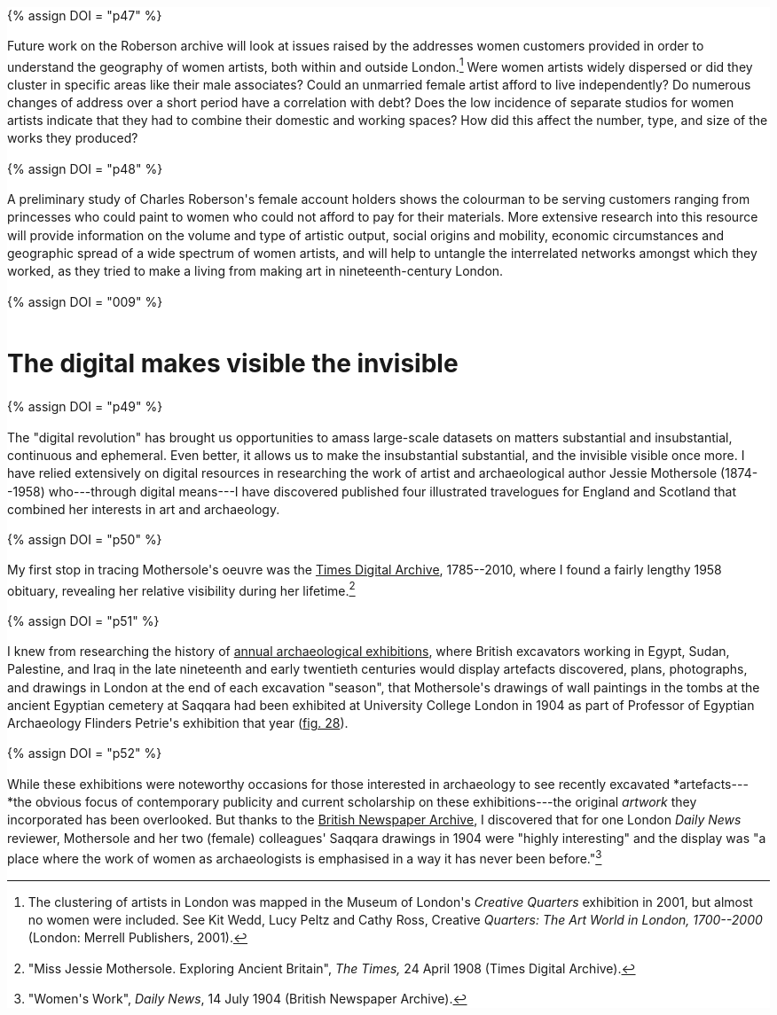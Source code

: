 {% assign DOI = "p47" %}

Future work on the Roberson archive will look at issues raised by the addresses women customers provided in order to understand the geography of women artists, both within and outside London.[^14] Were women artists widely dispersed or did they cluster in specific areas like their male associates? Could an unmarried female artist afford to live independently? Do numerous changes of address over a short period have a correlation with debt? Does the low incidence of separate studios for women artists indicate that they had to combine their domestic and working spaces? How did this affect the number, type, and size of the works they produced?

{% assign DOI = "p48" %}

A preliminary study of Charles Roberson's female account holders shows the colourman to be serving customers ranging from princesses who could paint to women who could not afford to pay for their materials. More extensive research into this resource will provide information on the volume and type of artistic output, social origins and mobility, economic circumstances and geographic spread of a wide spectrum of women artists, and will help to untangle the interrelated networks amongst which they worked, as they tried to make a living from making art in nineteenth-century London.

{% assign DOI = "009" %}

# The digital makes visible the invisible

{% assign DOI = "p49" %}

The "digital revolution" has brought us opportunities to amass large-scale datasets on matters substantial and insubstantial, continuous and ephemeral. Even better, it allows us to make the insubstantial substantial, and the invisible visible once more. I have relied extensively on digital resources in researching the work of artist and archaeological author Jessie Mothersole (1874--1958) who---through digital means---I have discovered published four illustrated travelogues for England and Scotland that combined her interests in art and archaeology.

{% assign DOI = "p50" %}

My first stop in tracing Mothersole's oeuvre was the [Times Digital Archive](http://gale.cengage.co.uk/times-digital-archive/times-digital-archive-17852006.aspx), 1785--2010, where I found a fairly lengthy 1958 obituary, revealing her relative visibility during her lifetime.[^15]

{% assign DOI = "p51" %}

I knew from researching the history of [annual archaeological exhibitions](http://www.archaeologybulletin.org/article/view/bha.252), where British excavators working in Egypt, Sudan, Palestine, and Iraq in the late nineteenth and early twentieth centuries would display artefacts discovered, plans, photographs, and drawings in London at the end of each excavation "season", that Mothersole's drawings of wall paintings in the tombs at the ancient Egyptian cemetery at Saqqara had been exhibited at University College London in 1904 as part of Professor of Egyptian Archaeology Flinders Petrie's exhibition that year ([fig. 28](#figure28)).

{% assign DOI = "p52" %}

While these exhibitions were noteworthy occasions for those interested in archaeology to see recently excavated *artefacts---*the obvious focus of contemporary publicity and current scholarship on these exhibitions---the original *artwork* they incorporated has been overlooked. But thanks to the [British Newspaper Archive](http://www.britishnewspaperarchive.co.uk/), I discovered that for one London *Daily News* reviewer, Mothersole and her two (female) colleagues' Saqqara drawings in 1904 were "highly interesting" and the display was "a place where the work of women as archaeologists is emphasised in a way it has never been before."[^16]


[^1]: "Scottish Arts and Crafts II", *Art Journal* (1907): 311­--20. The work of Maggie Hamilton and Mrs Ritchie is mentioned "as an example of another ideal of embroidery than that of the School of Art" (318).
[^2]: Linda Nochlin, "Why have there been no great women artists?" (1971), in *Art and Sexual Politics: Women's Liberation, Women Artists, and Art History*, ed. Thomas Hess and Elizabeth Baker (London and New York: Collier-Macmillan, 1973), 1--43 .
[^3]: Sarah MacDougall and Rachel Dickson, eds., *Uproar! The First 50 Years of the London Group, 1913--63* (London: Lund Humphries, 2013); [http://benuri.org.uk/exhibitions/past-exhibitions/uproar-exhibition/](http://benuri.org.uk/exhibitions/past-exhibitions/uproar-exhibition/) Nov 2013-March 2014; Nicola Moorby, "Sylvia Gosse 1881--1968", artist biography, April 2003, in Helena Bonett, Ysanne Holt, Jennifer Mundy, eds., *The Camden Town Group in Context*, Tate Research Publication, May 2012, [https://www.tate.org.uk/art/research-publications/camden-town-group/sylvia-gosse-r1105359](https://www.tate.org.uk/art/research-publications/camden-town-group/sylvia-gosse-r1105359), accessed 11 March 2016.
[^4]: Marjorie Lilly, *Sickert: The Painter and His Circle* (London: Elek, 1971), 66.
[^5]: Grace Brockington, "A 'Lavender Talent' or 'The Most Important Women Painter in Europe'? Reassessing Vanessa Bell", *Art History* 36, no. 1 (Feb. 2013), 136.
[^6]: Vanessa Bell, 1912, in [http://www.tate.org.uk/art/artworks/bell-frederick-and-jessie-etchells-painting-t01277](http://www.tate.org.uk/art/artworks/bell-frederick-and-jessie-etchells-painting-t01277) \[accessed 11 March 2016\]
[^7]: Rozicka Parker and Griselda Pollock, *Old Mistresses: Women, Art and Ideology* (London: Routledge & Kegan Paul, 1981).
[^8]: Margaret F. MacDonald, *Beatrice Whistler: Artist & Designer* (Glasgow: Hunterian Art Gallery, 1997).
[^9]: Margaret MacDonald, *James McNeill Whistler: Drawings, Pastels, and Watercolours: A Catalogue Raisonné* (New Haven and London: Yale University Press, 1995), for example cat. nos. 1196, 1242r, 1316, 1325--6, 1336, 1338, 1345.
[^10]: Andrew McLaren Young, Margaret MacDonald and others, *The Paintings of James McNeill Whistler* (New Haven and London: Yale University Press, 1980), cat. no. 406.
[^11]: Christa Wolf, *The Quest for Christa T* (1968; London: Virago, 1982); Chris Kraus, *Aliens & Anorexia* (Cambridge, MA, and London: MIT Press, 2000).
[^12]: While women opened 37 percent of Roberson's new accounts in 1872, less than 10 percent of the works on display at the Royal Academy's annual exhibitions were by female artists, and many of these are no longer in the public domain; part of the archive's importance as a research resource is its ability to identify artists of both genders whose works have not survived the twin filters of fashion and physical survival.
[^13]: Thomas M. Bayer and John R. Page quantify this peak and decline in *The Development of the Art Market in England: Money as Muse, 1730--1900* (London, Pickering & Chatto, 2011).
[^14]: The clustering of artists in London was mapped in the Museum of London's *Creative Quarters* exhibition in 2001, but almost no women were included. See Kit Wedd, Lucy Peltz and Cathy Ross, Creative *Quarters: The Art World in London, 1700--2000* (London: Merrell Publishers, 2001).
[^15]: "Miss Jessie Mothersole. Exploring Ancient Britain", *The Times,* 24 April 1908 (Times Digital Archive).
[^16]: "Women's Work", *Daily News*, 14 July 1904 (British Newspaper Archive).
[^17]: "Magazines", *Sheffield Independent*, 24 Jan. 1908 (British Newspaper Archive).
[^18]: "Advertisements and Notices", *The Times*, 12 Nov., 1910 (Times Digital Archive).
[^19]: "Bookland", *Berwickshire News and General Advertiser*, 7 Nov. 1922 (British Newspaper Archive).
[^20]: "Magazines", *Aberdeen Journal*, 12 Jan. 1926 (British Newspaper Archive).
[^21]: Katrina Navickas's work on nineteenth-century protest meetings draws on and enhances digitized newspaper sources. She has reflected critically on the value of digital resources in her own research. Further information on the project and her experiences combining digital and archive based research can be found on her website: [http://protesthistory.org.uk/](http://protesthistory.org.uk/).
[^22]: Paul Gough's seminal work, *A Terrible Beauty: British Artists in the First World War* (Bristol: Sansom & Co, 2009) makes only a fleeting reference to women war artists.
[^23]: Marsha Meskimmon, *We Weren't Modern Enough: Women Artists and the Limits of German Modernism* (Berkeley, CA: University of California Press, 1999), 3.
[^24]: Deborah Cherry, *Beyond the Frame: Feminism and Visual Culture, Britain, 1850--1900* (London: Routledge, 2000); Deborah Cherry and Janice Helland, eds., *Local/Global: Women Artists in the Nineteenth Century* (Aldershot: Ashgate, 2005); Pamela Gerrish Nunn, *Problem Pictures: Women and Men in Victorian Painting* (Aldershot: Scolar Press, 1995); Pamela Gerrish Nunn, *A Pre-Raphaelite Journey: The Art of Eleanor Fortescue-Brickdale* (Liverpool: Liverpool Univ. Press: National Museums Liverpool, 2012); Jan Marsh and Pamela Gerrish Nunn, *Women Artists and the Pre-Raphaelite Movement* (London: Virago, 1989); Rosie Broadley, *Laura Knight Portraits* (London: National Portrait Gallery, 2013); Janice Helland, *British and Irish Home Arts and Industries, 1880--1914: Marketing Craft, Making Fashion* (Dublin: Irish Academic Press, 2007); Janice Helland, *Professional Women Painters in Nineteenth-century Scotland: Commitment, Friendship, Pleasure* (Burlington, VT: Ashgate, 2000).
[^25]: *Mapping the Practice and Profession of Sculpture in Britain and Ireland, 1851--1951*, University of Glasgow History of Art and HATII, online database 2011, [http://sculpture.gla.ac.uk](http://sculpture.gla.ac.uk), accessed 30/01/2016; Exhibition Culture in London, 1878--1908 database, University of Glasgow, 2006, [http://www.exhibitionculture.arts.gla.ac.uk/](http://www.exhibitionculture.arts.gla.ac.uk/), accessed 30/01/2016.
[^26]: Meaghan Clarke, *Critical Voices: Women and Art Criticism in Britain, 1880--1905* (Aldershot: Ashgate, 2005).
[^27]: C. Gasquoine Hartley, "The Paris Club of International Women Artists", *Art Journal* (Sept. 1900), 284.
[^28]: Amy Bessone, "Post Woman", *Kaleidoscope* 23 (Winter 2015), 82.
[^29]: [http://www.friesmuseum.nl/exhibitions/alma-tadema-classical-charm?language=en&v=verwacht](http://www.friesmuseum.nl/exhibitions/alma-tadema-classical-charm?language=en&v=verwacht)
[^30]: Elizabeth Prettejohn, \"At Home in London, 1870--1885)\", in *Lawrence Alma-Tadema*, ed. Prettejohn and Peter Trippi (Munich: Prestel, forthcoming).
[^31]: Carolyn Epps Dixon, \"Laura Theresa Epps Alma-Tadema: Artist\", in *Lawrence Alma-Tadema*, ed. Prettejohn and Trippi.
[^32]: The Alma-Tadema exhibition will be at Leighton House Museum 7 July--29 October 2017.
[^33]: Germaine Greer, *The Obstacle Race: The Fortunes of Women Painters and their Work* (New York: Farrar Straus Giroux, 1979).
[^34]: We do know that she studied at UCL for a time in the late thirties, and wrote an article for the *Connoisseur*: Daphne Haldin, "Mediaeval Memorial Brasses", *The Connoisseur* 88 (July 1931): 20.
[^35]: Letter from W. & R. Chambers Ltd to Daphne Haldin, 13 Feb. 1964, DH Archive, Paul Mellon Centre, London.
[^36]: Letter from W. & R. Chambers Ltd to Daphne Haldin, 11 Feb. 1964, DH Archive, Paul Mellon Centre, London.
[^37]: Delia Gaze, ed., *Dictionary of Women Artists* (London: Fitzroy Dearborn, 1997); Chris Petteys, *Dictionary of Women Artists: An International Dictionary of Women Artists Born Before 1900* (Boston: G. K. Hall & Co., 1985); For the letter "B" alone, Haldin notes that she compiled 595 entries.
[^38]: Quoted in *The Scotsman*, 23 Jan. 1885, 7.
[^39]: See Alice Strang, ed., *Modern Scottish Women: Painters and sculptors, 1885--1965* (Edinburgh: National Galleries of Scotland, 2015), 16.
[^40]: See Strang, ed., *Modern Scottish Women*, 12.
[^41]: Alice Strang, ed., *Modern Scottish Women: Painters and sculptors, 1885--1965* (Edinburgh: National Galleries of Scotland, 2015), 16. The catalogue is available by mail order via [https://www.nationalgalleries.org/shop/online-shop/product/modern-scottish-women-exhibition-catalogue](https://www.nationalgalleries.org/shop/online-shop/product/modern-scottish-women-exhibition-catalogue).
[^42]: Duncan Macmillan, "Art Review: Modern Scottish Women, Edinburgh", *The Scotsman*, 14 Nov. 2015.
[^43]: "Women in Scottish Art, 1885--1965", Scottish National Gallery, 23 Jan. 2016. The papers presented are to be published in the forthcoming issue of the society's journal, see [https://ssahistory.wordpress.com/](https://ssahistory.wordpress.com/). See [https://www.nationalgalleries.org/education/introduction-528/](https://www.nationalgalleries.org/education/introduction-528/) for further details.
[^44]: With the exception of Ivy Gardner Proudfoot.
[^45]: *Joan Eardley: A Sense of Place*, Scottish National Gallery of Modern Art Two, Edinburgh, 3 Dec. 2016 -- 21 May 2017. See [https://www.nationalgalleries.org/whatson/on-now-coming-soon/joan-eardley-23214](https://www.nationalgalleries.org/whatson/on-now-coming-soon/joan-eardley-23214).
[^46]: *Note* 1949, Painting Faculty, British School at Rome Historic Archive.
[^47]: *Daily Graphic*, 8 February 1921
[^48]: For example, the major Decorative cycle, 'The Building of Britain' at St Stephen's Hall in the Palace of Westminster (1924-7) employed 9 male artists who, except for Vivian Forbes, were all Rome Scholars or members of the Rome School Faculty.
[^49]: Ann Compton, Edward Halliday; Art for Life 1925-1939 (exh. Cat. University of Liverpool Art Gallery, 1997); Drawings and Paintings by Sir Thomas Monnington PRA 1902-1976 (exh. Cat. Royal Academy of Arts, 1997); Sacha Llewellyn (ed) Alan Sorrell; the Life and Works of an English Neo-Romantic Artist (Bristol: Sansom & co., 2014).